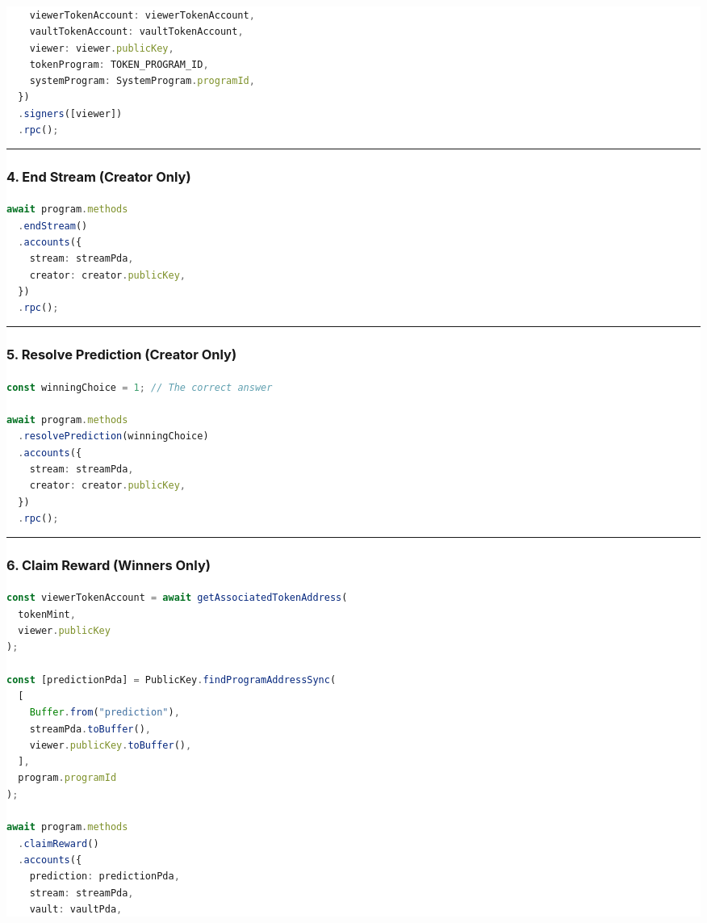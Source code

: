 ```typescript
    viewerTokenAccount: viewerTokenAccount,
    vaultTokenAccount: vaultTokenAccount,
    viewer: viewer.publicKey,
    tokenProgram: TOKEN_PROGRAM_ID,
    systemProgram: SystemProgram.programId,
  })
  .signers([viewer])
  .rpc();
```

---

### 4. End Stream (Creator Only)

```typescript
await program.methods
  .endStream()
  .accounts({
    stream: streamPda,
    creator: creator.publicKey,
  })
  .rpc();
```

---

### 5. Resolve Prediction (Creator Only)

```typescript
const winningChoice = 1; // The correct answer

await program.methods
  .resolvePrediction(winningChoice)
  .accounts({
    stream: streamPda,
    creator: creator.publicKey,
  })
  .rpc();
```

---

### 6. Claim Reward (Winners Only)

```typescript
const viewerTokenAccount = await getAssociatedTokenAddress(
  tokenMint,
  viewer.publicKey
);

const [predictionPda] = PublicKey.findProgramAddressSync(
  [
    Buffer.from("prediction"),
    streamPda.toBuffer(),
    viewer.publicKey.toBuffer(),
  ],
  program.programId
);

await program.methods
  .claimReward()
  .accounts({
    prediction: predictionPda,
    stream: streamPda,
    vault: vaultPda,
```